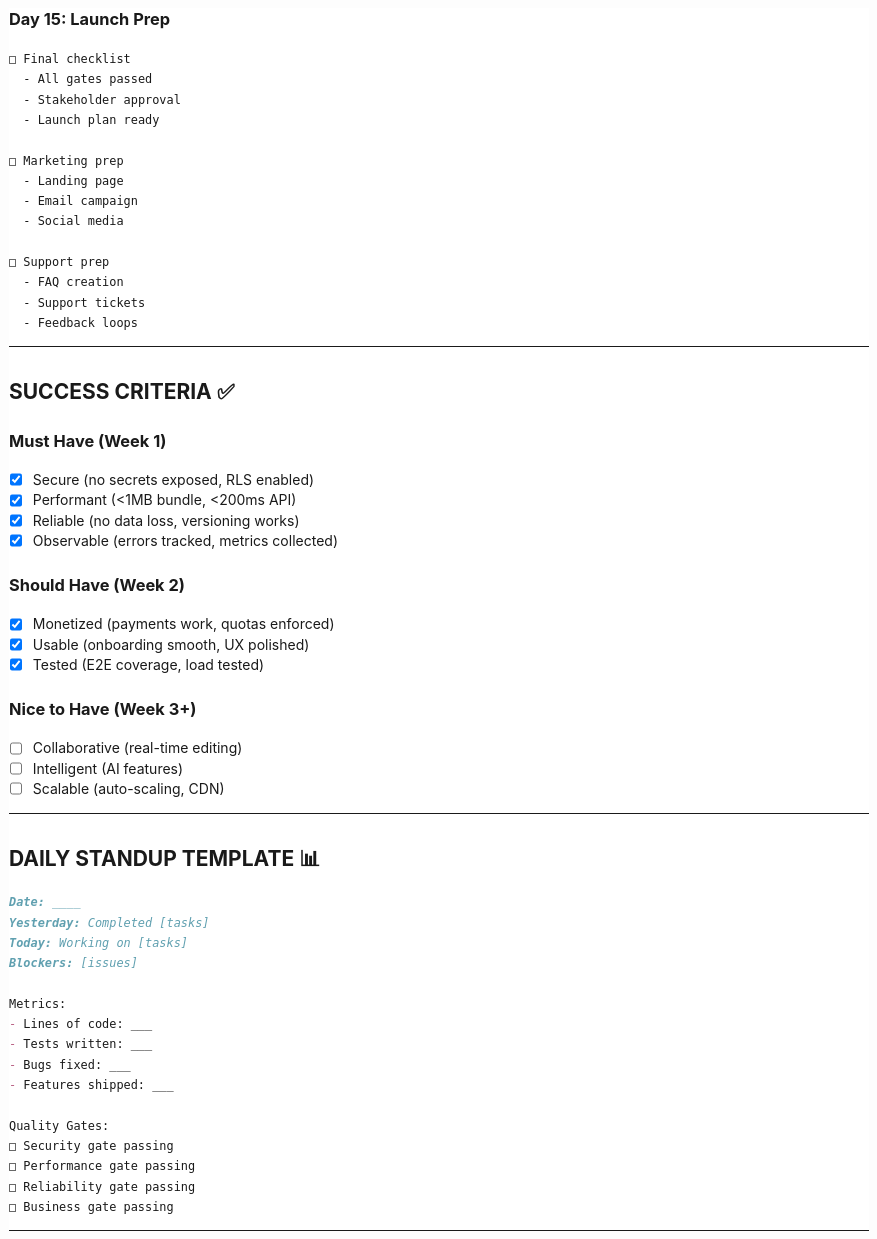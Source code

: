 ### **Day 15: Launch Prep**
```bash
□ Final checklist
  - All gates passed
  - Stakeholder approval
  - Launch plan ready

□ Marketing prep
  - Landing page
  - Email campaign
  - Social media

□ Support prep
  - FAQ creation
  - Support tickets
  - Feedback loops
```

---

## **SUCCESS CRITERIA** ✅

### **Must Have (Week 1)**
- [x] Secure (no secrets exposed, RLS enabled)
- [x] Performant (<1MB bundle, <200ms API)
- [x] Reliable (no data loss, versioning works)
- [x] Observable (errors tracked, metrics collected)

### **Should Have (Week 2)**
- [x] Monetized (payments work, quotas enforced)
- [x] Usable (onboarding smooth, UX polished)
- [x] Tested (E2E coverage, load tested)

### **Nice to Have (Week 3+)**
- [ ] Collaborative (real-time editing)
- [ ] Intelligent (AI features)
- [ ] Scalable (auto-scaling, CDN)

---

## **DAILY STANDUP TEMPLATE** 📊

```markdown
Date: ____
Yesterday: Completed [tasks]
Today: Working on [tasks]
Blockers: [issues]

Metrics:
- Lines of code: ___
- Tests written: ___
- Bugs fixed: ___
- Features shipped: ___

Quality Gates:
□ Security gate passing
□ Performance gate passing
□ Reliability gate passing
□ Business gate passing
```

---